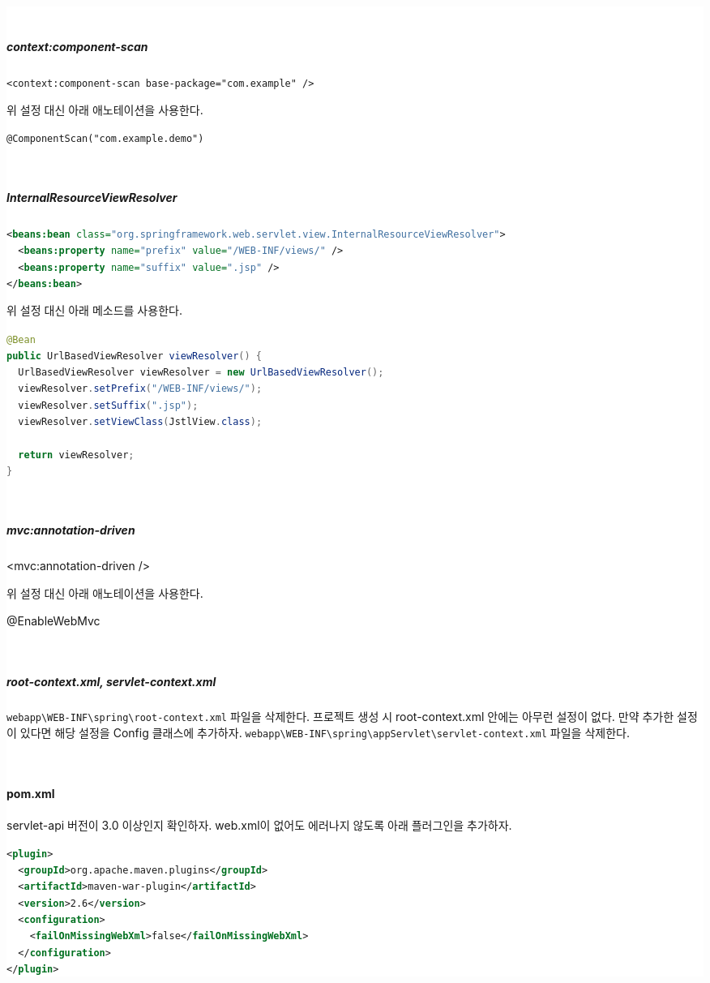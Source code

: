 <br/>

##### context:component-scan

`<context:component-scan base-package="com.example" />` 

위 설정 대신 아래 애노테이션을 사용한다.

`@ComponentScan("com.example.demo")`

<br/>

##### InternalResourceViewResolver

```xml
<beans:bean class="org.springframework.web.servlet.view.InternalResourceViewResolver">
  <beans:property name="prefix" value="/WEB-INF/views/" />
  <beans:property name="suffix" value=".jsp" />
</beans:bean>
```

위 설정 대신 아래 메소드를 사용한다.

```java
@Bean
public UrlBasedViewResolver viewResolver() {
  UrlBasedViewResolver viewResolver = new UrlBasedViewResolver();
  viewResolver.setPrefix("/WEB-INF/views/");
  viewResolver.setSuffix(".jsp");
  viewResolver.setViewClass(JstlView.class);
  
  return viewResolver;
}
```

<br/>

##### mvc:annotation-driven

<mvc:annotation-driven />

위 설정 대신 아래 애노테이션을 사용한다.

@EnableWebMvc

<br/>

##### root-context.xml, servlet-context.xml

`webapp\WEB-INF\spring\root-context.xml` 파일을 삭제한다. 프로젝트 생성 시 root-context.xml 안에는 아무런 설정이 없다. 만약 추가한 설정이 있다면 해당 설정을 Config 클래스에 추가하자. `webapp\WEB-INF\spring\appServlet\servlet-context.xml` 파일을 삭제한다.

<br/>

#### pom.xml

servlet-api 버전이 3.0 이상인지 확인하자.
web.xml이 없어도 에러나지 않도록 아래 플러그인을 추가하자.

```xml
<plugin>
  <groupId>org.apache.maven.plugins</groupId>
  <artifactId>maven-war-plugin</artifactId>
  <version>2.6</version>
  <configuration>
    <failOnMissingWebXml>false</failOnMissingWebXml>
  </configuration>
</plugin>
```
